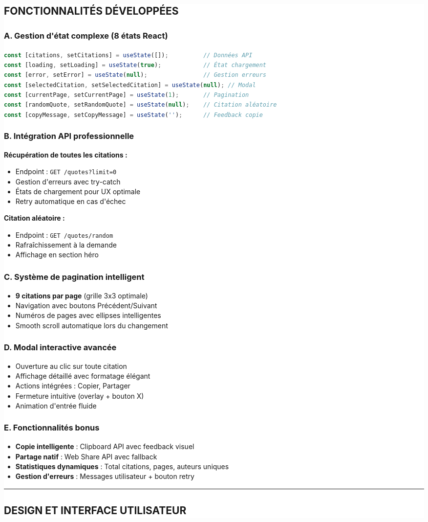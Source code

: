 
## FONCTIONNALITÉS DÉVELOPPÉES

### A. Gestion d'état complexe (8 états React)
```javascript
const [citations, setCitations] = useState([]);          // Données API
const [loading, setLoading] = useState(true);            // État chargement
const [error, setError] = useState(null);                // Gestion erreurs
const [selectedCitation, setSelectedCitation] = useState(null); // Modal
const [currentPage, setCurrentPage] = useState(1);       // Pagination
const [randomQuote, setRandomQuote] = useState(null);    // Citation aléatoire
const [copyMessage, setCopyMessage] = useState('');      // Feedback copie
```

### B. Intégration API professionnelle

**Récupération de toutes les citations :**
- Endpoint : `GET /quotes?limit=0`
- Gestion d'erreurs avec try-catch
- États de chargement pour UX optimale
- Retry automatique en cas d'échec

**Citation aléatoire :**
- Endpoint : `GET /quotes/random`
- Rafraîchissement à la demande
- Affichage en section héro

### C. Système de pagination intelligent
- **9 citations par page** (grille 3x3 optimale)
- Navigation avec boutons Précédent/Suivant
- Numéros de pages avec ellipses intelligentes
- Smooth scroll automatique lors du changement

### D. Modal interactive avancée
- Ouverture au clic sur toute citation
- Affichage détaillé avec formatage élégant
- Actions intégrées : Copier, Partager
- Fermeture intuitive (overlay + bouton X)
- Animation d'entrée fluide

### E. Fonctionnalités bonus
- **Copie intelligente** : Clipboard API avec feedback visuel
- **Partage natif** : Web Share API avec fallback
- **Statistiques dynamiques** : Total citations, pages, auteurs uniques
- **Gestion d'erreurs** : Messages utilisateur + bouton retry

---

## DESIGN ET INTERFACE UTILISATEUR
